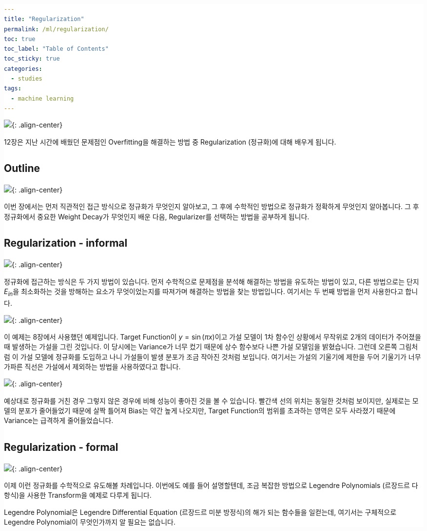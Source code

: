 ```yaml
---
title: "Regularization"
permalink: /ml/regularization/
toc: true
toc_label: "Table of Contents"
toc_sticky: true
categories:
  - studies
tags:
  - machine learning
---
```


![](https://github.com/JoonsuRyu/images/blob/master/ML/012/01.png?raw=true){: .align-center}

12장은 지난 시간에 배웠던 문제점인 Overfitting을 해결하는 방법 중 Regularization (정규화)에 대해 배우게 됩니다.

## Outline

![](https://github.com/JoonsuRyu/images/blob/master/ML/012/02.png?raw=true){: .align-center}

이번 장에서는 먼저 직관적인 접근 방식으로 정규화가 무엇인지 알아보고, 그 후에 수학적인 방법으로 정규화가 정확하게 무엇인지 알아봅니다. 그 후 정규화에서 중요한 Weight Decay가 무엇인지 배운 다음, Regularizer를 선택하는 방법을 공부하게 됩니다.

## Regularization - informal

![](https://github.com/JoonsuRyu/images/blob/master/ML/012/03.png?raw=true){: .align-center}

정규화에 접근하는 방식은 두 가지 방법이 있습니다. 먼저 수학적으로 문제점을 분석해 해결하는 방법을 유도하는 방법이 있고, 다른 방법으로는 단지 $E_{in}$을 최소화하는 것을 방해하는 요소가 무엇이었는지를 따져가며 해결하는 방법을 찾는 방법입니다. 여기서는 두 번째 방법을 먼저 사용한다고 합니다.

![](https://github.com/JoonsuRyu/images/blob/master/ML/012/04.png?raw=true){: .align-center}

이 예제는 8장에서 사용했던 예제입니다. Target Function이 $y=\sin(\pi x)$이고 가설 모델이 1차 함수인 상황에서 무작위로 2개의 데이터가 주어졌을 때 발생하는 가설을 그린 것입니다. 이 당시에는 Variance가 너무 컸기 때문에 상수 함수보다 나쁜 가설 모델임을 밝혔습니다. 그런데 오른쪽 그림처럼 이 가설 모델에 정규화를 도입하고 나니 가설들이 발생 분포가 조금 작아진 것처럼 보입니다. 여기서는 가설의 기울기에 제한을 두어 기울기가 너무 가파른 직선은 가설에서 제외하는 방법을 사용하였다고 합니다.

![](https://github.com/JoonsuRyu/images/blob/master/ML/012/05.png?raw=true){: .align-center}

예상대로 정규화를 거친 경우 그렇지 않은 경우에 비해 성능이 좋아진 것을 볼 수 있습니다. 빨간색 선의 위치는 동일한 것처럼 보이지만, 실제로는 모델의 분포가 줄어들었기 때문에 살짝 틀어져 Bias는 약간 높게 나오지만, Target Function의 범위를 초과하는 영역은 모두 사라졌기 때문에 Variance는 급격하게 줄어들었습니다.

## Regularization - formal

![](https://github.com/JoonsuRyu/images/blob/master/ML/012/06.png?raw=true){: .align-center}

이제 이런 정규화를 수학적으로 유도해볼 차례입니다. 이번에도 예를 들어 설명할텐데, 조금 복잡한 방법으로 Legendre Polynomials (르장드르 다항식)을 사용한 Transform을 예제로 다루게 됩니다.

Legendre Polynomial은 Legendre Differential Equation (르장드르 미분 방정식)의 해가 되는 함수들을 일컫는데, 여기서는 구체적으로 Legendre Polynomial이 무엇인가까지 알 필요는 없습니다.
